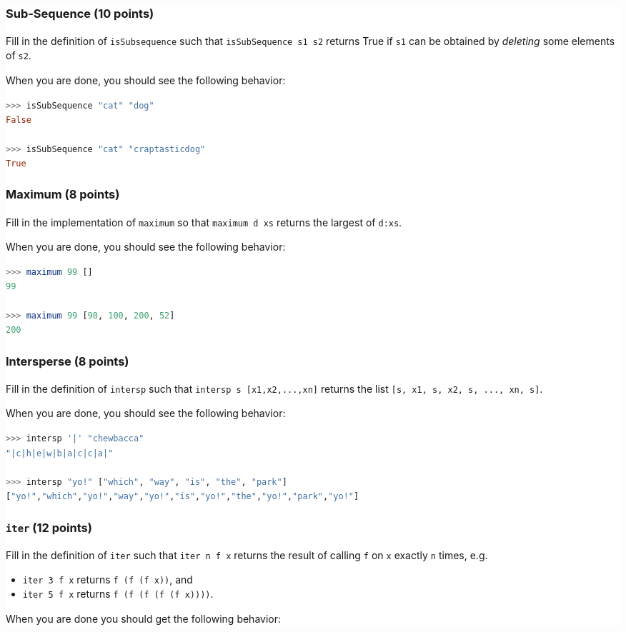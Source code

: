### Sub-Sequence (10 points)

Fill in the definition of `isSubsequence` such that
`isSubSequence s1 s2` returns True if `s1` can be
obtained by *deleting* some elements of `s2`.

When you are done, you should see the following behavior:

```haskell
>>> isSubSequence "cat" "dog"
False

>>> isSubSequence "cat" "craptasticdog"
True
```

### Maximum (8 points)

Fill in the implementation of `maximum` so that `maximum d xs`
returns the largest of `d:xs`.

When you are done, you should see the following behavior:

```haskell
>>> maximum 99 []
99

>>> maximum 99 [90, 100, 200, 52]
200
```

### Intersperse (8 points)

Fill in the definition of `intersp` such that
`intersp s [x1,x2,...,xn]` returns the list
`[s, x1, s, x2, s, ..., xn, s]`.

When you are done, you should see the following behavior:

```haskell
>>> intersp '|' "chewbacca"
"|c|h|e|w|b|a|c|c|a|"

>>> intersp "yo!" ["which", "way", "is", "the", "park"]
["yo!","which","yo!","way","yo!","is","yo!","the","yo!","park","yo!"]
```

### `iter` (12 points)

Fill in the definition of `iter` such that `iter n f x`
returns the result of calling `f` on `x` exactly `n` times, e.g.

- `iter 3 f x` returns `f (f (f x))`, and
- `iter 5 f x` returns `f (f (f (f (f x))))`.

When you are done you should get the following behavior:
